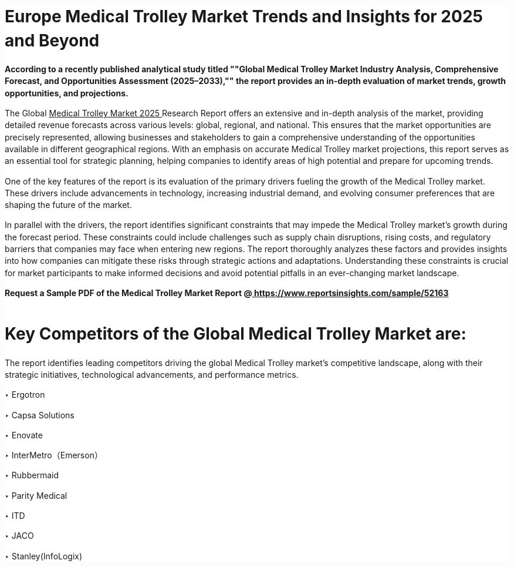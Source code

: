 # Europe Medical Trolley Market Trends and Insights for 2025 and Beyond

<strong>According to a recently published analytical study titled ""Global Medical Trolley Market Industry Analysis, Comprehensive Forecast, and Opportunities Assessment (2025–2033),"" the report provides an in-depth evaluation of market trends, growth opportunities, and projections.</strong>

The Global <a href=https://www.reportsinsights.com/sample/52163>Medical Trolley Market 2025 </a> Research Report offers an extensive and in-depth analysis of the market, providing detailed revenue forecasts across various levels: global, regional, and national. This ensures that the market opportunities are precisely represented, allowing businesses and stakeholders to gain a comprehensive understanding of the opportunities available in different geographical regions. With an emphasis on accurate Medical Trolley market projections, this report serves as an essential tool for strategic planning, helping companies to identify areas of high potential and prepare for upcoming trends.

One of the key features of the report is its evaluation of the primary drivers fueling the growth of the Medical Trolley market. These drivers include advancements in technology, increasing industrial demand, and evolving consumer preferences that are shaping the future of the market. 

In parallel with the drivers, the report identifies significant constraints that may impede the Medical Trolley market’s growth during the forecast period. These constraints could include challenges such as supply chain disruptions, rising costs, and regulatory barriers that companies may face when entering new regions. The report thoroughly analyzes these factors and provides insights into how companies can mitigate these risks through strategic actions and adaptations. Understanding these constraints is crucial for market participants to make informed decisions and avoid potential pitfalls in an ever-changing market landscape.

<strong>Request a Sample PDF of the Medical Trolley Market Report </strong><strong>@<a href=https://www.reportsinsights.com/sample/52163> https://www.reportsinsights.com/sample/52163</a></strong></font>

# <strong>Key Competitors of the Global Medical Trolley Market are:</strong>

The report identifies leading competitors driving the global Medical Trolley market’s competitive landscape, along with their strategic initiatives, technological advancements, and performance metrics.

‣ Ergotron

‣ Capsa Solutions

‣ Enovate

‣ InterMetro（Emerson）

‣ Rubbermaid

‣ Parity Medical

‣ ITD

‣ JACO

‣ Stanley(InfoLogix)
